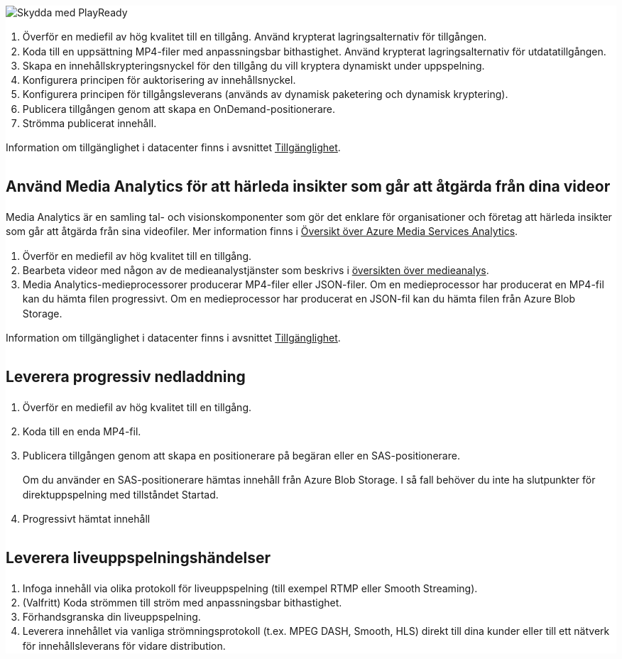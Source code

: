 ![Skydda med PlayReady](./media/media-services-content-protection-overview/media-services-content-protection-with-multi-drm.png)

1. Överför en mediefil av hög kvalitet till en tillgång. Använd krypterat lagringsalternativ för tillgången.
2. Koda till en uppsättning MP4-filer med anpassningsbar bithastighet. Använd krypterat lagringsalternativ för utdatatillgången.
3. Skapa en innehållskrypteringsnyckel för den tillgång du vill kryptera dynamiskt under uppspelning.
4. Konfigurera principen för auktorisering av innehållsnyckel.
5. Konfigurera principen för tillgångsleverans (används av dynamisk paketering och dynamisk kryptering).
6. Publicera tillgången genom att skapa en OnDemand-positionerare.
7. Strömma publicerat innehåll.

Information om tillgänglighet i datacenter finns i avsnittet [Tillgänglighet](#availability).

## <a name="use-media-analytics-to-derive-actionable-insights-from-your-videos"></a>Använd Media Analytics för att härleda insikter som går att åtgärda från dina videor

Media Analytics är en samling tal- och visionskomponenter som gör det enklare för organisationer och företag att härleda insikter som går att åtgärda från sina videofiler. Mer information finns i [Översikt över Azure Media Services Analytics](media-services-analytics-overview.md).

1. Överför en mediefil av hög kvalitet till en tillgång.
2. Bearbeta videor med någon av de medieanalystjänster som beskrivs i [översikten över medieanalys](media-services-analytics-overview.md).
3. Media Analytics-medieprocessorer producerar MP4-filer eller JSON-filer. Om en medieprocessor har producerat en MP4-fil kan du hämta filen progressivt. Om en medieprocessor har producerat en JSON-fil kan du hämta filen från Azure Blob Storage.

Information om tillgänglighet i datacenter finns i avsnittet [Tillgänglighet](#availability).

## <a name="deliver-progressive-download"></a>Leverera progressiv nedladdning

1. Överför en mediefil av hög kvalitet till en tillgång.
2. Koda till en enda MP4-fil.
3. Publicera tillgången genom att skapa en positionerare på begäran eller en SAS-positionerare.

    Om du använder en SAS-positionerare hämtas innehåll från Azure Blob Storage. I så fall behöver du inte ha slutpunkter för direktuppspelning med tillståndet Startad.
4. Progressivt hämtat innehåll

## <a id="live_scenarios"></a>Leverera liveuppspelningshändelser 

1. Infoga innehåll via olika protokoll för liveuppspelning (till exempel RTMP eller Smooth Streaming).
2. (Valfritt) Koda strömmen till ström med anpassningsbar bithastighet.
3. Förhandsgranska din liveuppspelning.
4. Leverera innehållet via vanliga strömningsprotokoll (t.ex. MPEG DASH, Smooth, HLS) direkt till dina kunder eller till ett nätverk för innehållsleverans för vidare distribution.
